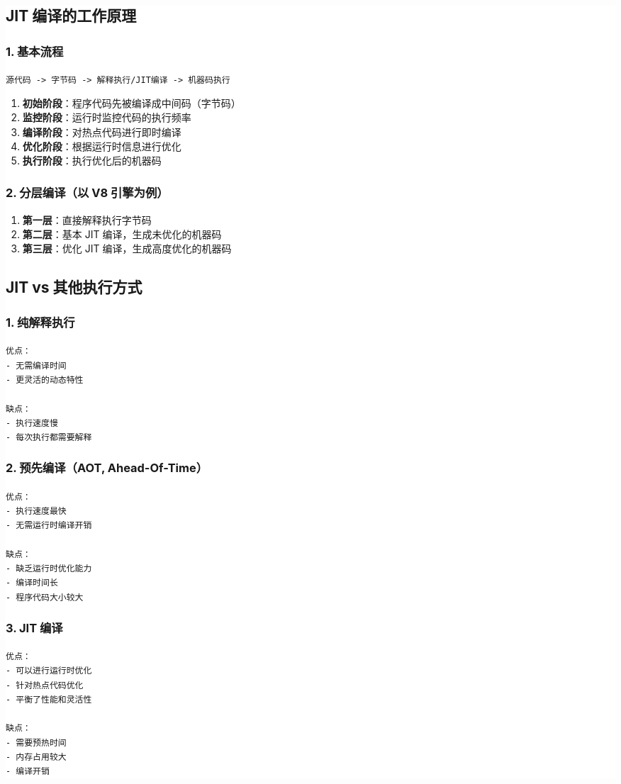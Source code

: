 ## JIT 编译的工作原理

### 1. 基本流程

```
源代码 -> 字节码 -> 解释执行/JIT编译 -> 机器码执行
```

1. **初始阶段**：程序代码先被编译成中间码（字节码）
2. **监控阶段**：运行时监控代码的执行频率
3. **编译阶段**：对热点代码进行即时编译
4. **优化阶段**：根据运行时信息进行优化
5. **执行阶段**：执行优化后的机器码

### 2. 分层编译（以 V8 引擎为例）

1. **第一层**：直接解释执行字节码
2. **第二层**：基本 JIT 编译，生成未优化的机器码
3. **第三层**：优化 JIT 编译，生成高度优化的机器码

## JIT vs 其他执行方式

### 1. 纯解释执行

```
优点：
- 无需编译时间
- 更灵活的动态特性

缺点：
- 执行速度慢
- 每次执行都需要解释
```

### 2. 预先编译（AOT, Ahead-Of-Time）

```
优点：
- 执行速度最快
- 无需运行时编译开销

缺点：
- 缺乏运行时优化能力
- 编译时间长
- 程序代码大小较大
```

### 3. JIT 编译

```
优点：
- 可以进行运行时优化
- 针对热点代码优化
- 平衡了性能和灵活性

缺点：
- 需要预热时间
- 内存占用较大
- 编译开销
```
